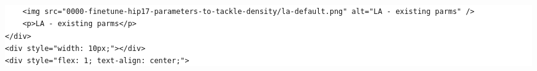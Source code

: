         <img src="0000-finetune-hip17-parameters-to-tackle-density/la-default.png" alt="LA - existing parms" />
        <p>LA - existing parms</p>
    </div>
    <div style="width: 10px;"></div> 
    <div style="flex: 1; text-align: center;">